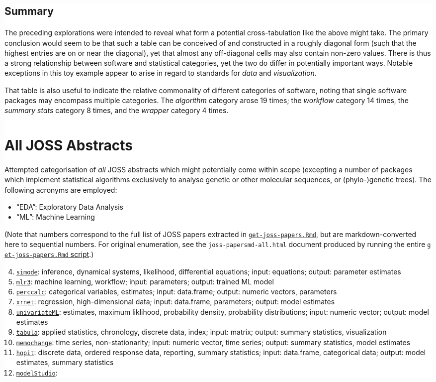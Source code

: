 ## Summary

The preceding explorations were intended to reveal what form a potential
cross-tabulation like the above might take. The primary conclusion would
seem to be that such a table can be conceived of and constructed in a
roughly diagonal form (such that the highest entries are on or near the
diagonal), yet that almost any off-diagonal cells may also contain
non-zero values. There is thus a strong relationship between software
and statistical categories, yet the two do differ in potentially
important ways. Notable exceptions in this toy example appear to arise
in regard to standards for *data* and *visualization*.

That table is also useful to indicate the relative commonality of
different categories of software, noting that single software packages
may encompass multiple categories. The *algorithm* category arose 19
times; the *workflow* category 14 times, the *summary stats* category 8
times, and the *wrapper* category 4 times.

# All JOSS Abstracts

Attempted categorisation of *all* JOSS abstracts which might potentially
come within scope (excepting a number of packages which implement
statistical algorithms exclusively to analyse genetic or other molecular
sequences, or (phylo-)genetic trees). The following acronyms are
employed:

  - “EDA”: Exploratory Data Analysis
  - “ML”: Machine Learning

(Note that numbers correspond to the full list of JOSS papers extracted
in
[`get-joss-papers.Rmd`](https://github.com/ropenscilabs/statistical-software/blob/master/abstracts/get-joss-papers.Rmd#L135-L140),
but are markdown-converted here to sequential numbers. For original
enumeration, see the `joss-papersmd-all.html` document produced by
running the entire [`get-joss-papers.Rmd`
script](https://github.com/ropenscilabs/statistical-software/blob/master/abstracts/get-joss-papers.Rmd).)

4.  [`simode`](https://joss.theoj.org/papers/10.21105/joss.01850):
    inference, dynamical systems, likelihood, differential equations;
    input: equations; output: parameter estimates
5.  [`mlr3`](https://joss.theoj.org/papers/10.21105/joss.01903): machine
    learning, workflow; input: parameters; output: trained ML model
6.  [`perccalc`](https://joss.theoj.org/papers/10.21105/joss.01796):
    categorical variables, estimates; input: data.frame; output: numeric
    vectors, parameters
7.  [`xrnet`](https://joss.theoj.org/papers/10.21105/joss.01761):
    regression, high-dimensional data; input: data.frame, parameters;
    output: model estimates
8.  [`univariateML`](https://joss.theoj.org/papers/10.21105/joss.01863):
    estimates, maximum liklihood, probability density, probability
    distributions; input: numeric vector; output: model estimates
9.  [`tabula`](https://joss.theoj.org/papers/10.21105/joss.01821):
    applied statistics, chronology, discrete data, index; input: matrix;
    output: summary statistics, visualization
10. [`memochange`](https://joss.theoj.org/papers/10.21105/joss.01820):
    time series, non-stationarity; input: numeric vector, time series;
    output: summary statistics, model estimates
11. [`hopit`](https://joss.theoj.org/papers/10.21105/joss.01508):
    discrete data, ordered response data, reporting, summary statistics;
    input: data.frame, categorical data; output: model estimates,
    summary statistics
12. [`modelStudio`](https://joss.theoj.org/papers/10.21105/joss.01798):